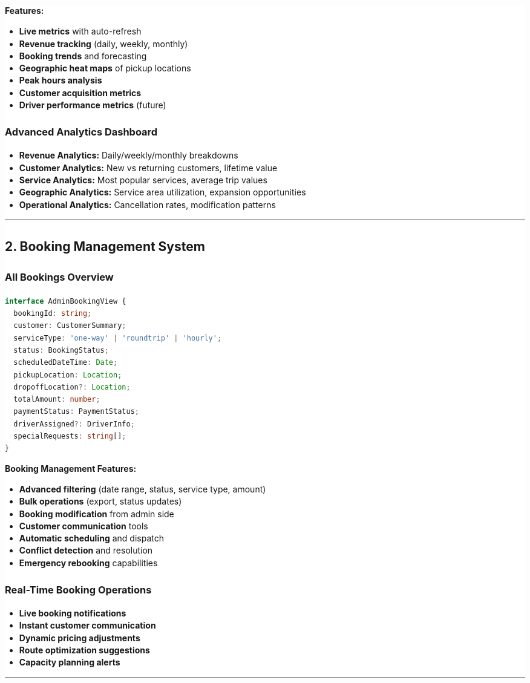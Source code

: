 **Features:**
- **Live metrics** with auto-refresh
- **Revenue tracking** (daily, weekly, monthly)
- **Booking trends** and forecasting
- **Geographic heat maps** of pickup locations
- **Peak hours analysis**
- **Customer acquisition metrics**
- **Driver performance metrics** (future)

### **Advanced Analytics Dashboard**
- **Revenue Analytics:** Daily/weekly/monthly breakdowns
- **Customer Analytics:** New vs returning customers, lifetime value
- **Service Analytics:** Most popular services, average trip values
- **Geographic Analytics:** Service area utilization, expansion opportunities
- **Operational Analytics:** Cancellation rates, modification patterns

---

## 2. Booking Management System

### **All Bookings Overview**
```typescript
interface AdminBookingView {
  bookingId: string;
  customer: CustomerSummary;
  serviceType: 'one-way' | 'roundtrip' | 'hourly';
  status: BookingStatus;
  scheduledDateTime: Date;
  pickupLocation: Location;
  dropoffLocation?: Location;
  totalAmount: number;
  paymentStatus: PaymentStatus;
  driverAssigned?: DriverInfo;
  specialRequests: string[];
}
```

**Booking Management Features:**
- **Advanced filtering** (date range, status, service type, amount)
- **Bulk operations** (export, status updates)
- **Booking modification** from admin side
- **Customer communication** tools
- **Automatic scheduling** and dispatch
- **Conflict detection** and resolution
- **Emergency rebooking** capabilities

### **Real-Time Booking Operations**
- **Live booking notifications**
- **Instant customer communication**
- **Dynamic pricing adjustments**
- **Route optimization suggestions**
- **Capacity planning alerts**

---